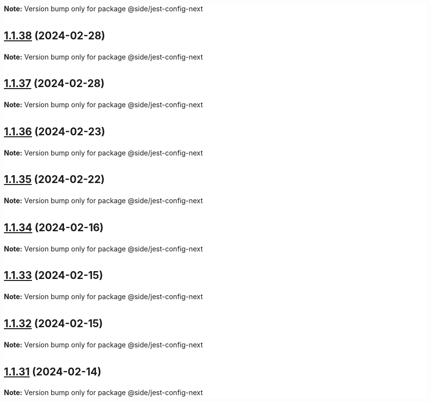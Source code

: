 **Note:** Version bump only for package @side/jest-config-next

## [1.1.38](https://github.com/reside-eng/lint-config/compare/@side/jest-config-next@1.1.37...@side/jest-config-next@1.1.38) (2024-02-28)

**Note:** Version bump only for package @side/jest-config-next

## [1.1.37](https://github.com/reside-eng/lint-config/compare/@side/jest-config-next@1.1.36...@side/jest-config-next@1.1.37) (2024-02-28)

**Note:** Version bump only for package @side/jest-config-next

## [1.1.36](https://github.com/reside-eng/lint-config/compare/@side/jest-config-next@1.1.35...@side/jest-config-next@1.1.36) (2024-02-23)

**Note:** Version bump only for package @side/jest-config-next

## [1.1.35](https://github.com/reside-eng/lint-config/compare/@side/jest-config-next@1.1.34...@side/jest-config-next@1.1.35) (2024-02-22)

**Note:** Version bump only for package @side/jest-config-next

## [1.1.34](https://github.com/reside-eng/lint-config/compare/@side/jest-config-next@1.1.33...@side/jest-config-next@1.1.34) (2024-02-16)

**Note:** Version bump only for package @side/jest-config-next

## [1.1.33](https://github.com/reside-eng/lint-config/compare/@side/jest-config-next@1.1.32...@side/jest-config-next@1.1.33) (2024-02-15)

**Note:** Version bump only for package @side/jest-config-next

## [1.1.32](https://github.com/reside-eng/lint-config/compare/@side/jest-config-next@1.1.31...@side/jest-config-next@1.1.32) (2024-02-15)

**Note:** Version bump only for package @side/jest-config-next

## [1.1.31](https://github.com/reside-eng/lint-config/compare/@side/jest-config-next@1.1.30...@side/jest-config-next@1.1.31) (2024-02-14)

**Note:** Version bump only for package @side/jest-config-next
